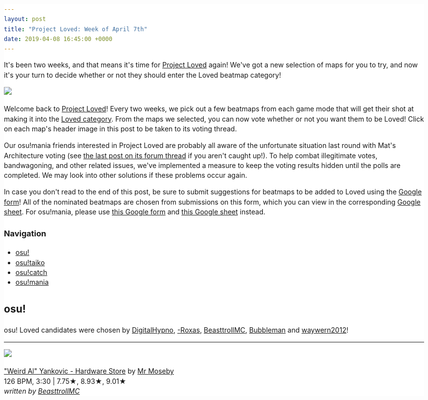 ```yaml
---
layout: post
title: "Project Loved: Week of April 7th"
date: 2019-04-08 16:45:00 +0000
---
```


It's been two weeks, and that means it's time for [Project Loved](https://osu.ppy.sh/community/forums/120) again! We've got a new selection of maps for you to try, and now it's your turn to decide whether or not they should enter the Loved beatmap category!

![](/wiki/shared/news/banners/project-loved.jpg)

Welcome back to [Project Loved](https://osu.ppy.sh/community/forums/120)! Every two weeks, we pick out a few beatmaps from each game mode that will get their shot at making it into the [Loved category](https://osu.ppy.sh/beatmapsets?s=loved). From the maps we selected, you can now vote whether or not you want them to be Loved! Click on each map's header image in this post to be taken to its voting thread.

Our osu!mania friends interested in Project Loved are probably all aware of the unfortunate situation last round with Mat's Architecture voting (see [the last post on its forum thread](https://osu.ppy.sh/community/forums/posts/7031962) if you aren't caught up!). To help combat illegitimate votes, bandwagoning, and other related issues, we've implemented a measure to keep the voting results hidden until the polls are completed. We may look into other solutions if these problems occur again.

In case you don't read to the end of this post, be sure to submit suggestions for beatmaps to be added to Loved using the [Google form](https://docs.google.com/forms/d/e/1FAIpQLSdbgHOVqMF8wQQKSdddW1JhC10ff6C7fb4JbEW7PBQTn9gAqg/viewform)! All of the nominated beatmaps are chosen from submissions on this form, which you can view in the corresponding [Google sheet](https://docs.google.com/spreadsheets/d/1HgHwtO3kIzT8R4ocEJMZTosADrGJRJOFL-TZI97tZS4/edit). For osu!mania, please use [this Google form](https://docs.google.com/forms/d/e/1FAIpQLSeaGfoQNGMqw4qQcqRPItUZILh2fGwJR6ly6cZNY9OWPXkFhw/viewform) and [this Google sheet](https://docs.google.com/spreadsheets/d/1sjkTwUSvQ5Me-6rK61rToTg2bU-yX9X29CXdzttvhtM/edit) instead.

### Navigation

- [osu!](#osu!)
- [osu!taiko](#osu!taiko)
- [osu!catch](#osu!catch)
- [osu!mania](#osu!mania)

## osu!

osu! Loved candidates were chosen by [DigitalHypno](https://osu.ppy.sh/users/4384207), [-Roxas](https://osu.ppy.sh/users/1986262), [BeasttrollMC](https://osu.ppy.sh/users/3171691), [Bubbleman](https://osu.ppy.sh/users/5182050) and [waywern2012](https://osu.ppy.sh/users/5870453)!

---

[![](/wiki/shared/news/2019-04-08-project-loved-week-of-april-7th/osu/hardware-store.jpg)](https://osu.ppy.sh/community/forums/topics/892059)

["Weird Al" Yankovic - Hardware Store](https://osu.ppy.sh/beatmapsets/833927#osu) by [Mr Moseby](https://osu.ppy.sh/users/3792472)  
126 BPM, 3:30 | 7.75★, 8.93★, 9.01★  
*written by [BeasttrollMC](https://osu.ppy.sh/users/3171691)*
